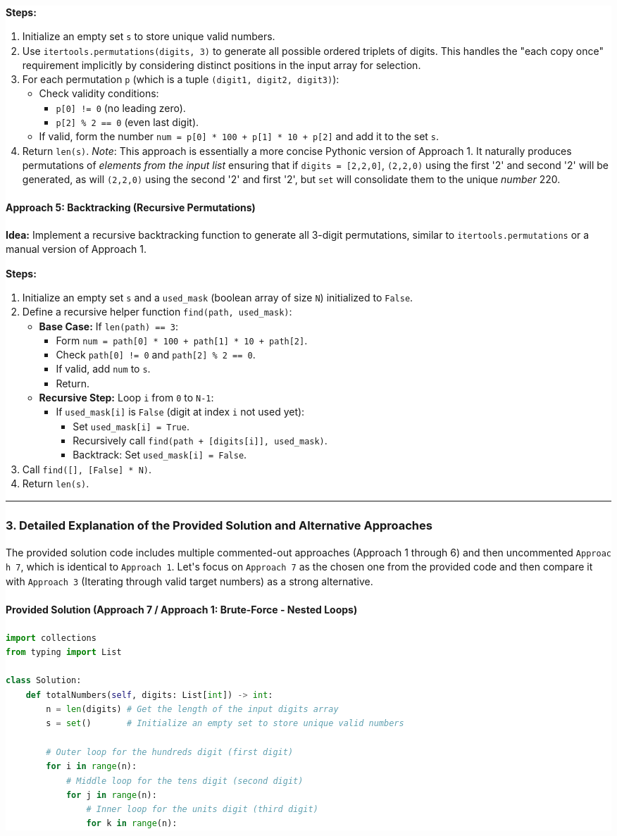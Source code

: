 **Steps:**
1.  Initialize an empty set `s` to store unique valid numbers.
2.  Use `itertools.permutations(digits, 3)` to generate all possible ordered triplets of digits. This handles the "each copy once" requirement implicitly by considering distinct positions in the input array for selection.
3.  For each permutation `p` (which is a tuple `(digit1, digit2, digit3)`):
    *   Check validity conditions:
        *   `p[0] != 0` (no leading zero).
        *   `p[2] % 2 == 0` (even last digit).
    *   If valid, form the number `num = p[0] * 100 + p[1] * 10 + p[2]` and add it to the set `s`.
4.  Return `len(s)`.
    *Note*: This approach is essentially a more concise Pythonic version of Approach 1. It naturally produces permutations of *elements from the input list* ensuring that if `digits = [2,2,0]`, `(2,2,0)` using the first '2' and second '2' will be generated, as will `(2,2,0)` using the second '2' and first '2', but `set` will consolidate them to the unique *number* 220.

#### Approach 5: Backtracking (Recursive Permutations)

**Idea:** Implement a recursive backtracking function to generate all 3-digit permutations, similar to `itertools.permutations` or a manual version of Approach 1.

**Steps:**
1.  Initialize an empty set `s` and a `used_mask` (boolean array of size `N`) initialized to `False`.
2.  Define a recursive helper function `find(path, used_mask)`:
    *   **Base Case:** If `len(path) == 3`:
        *   Form `num = path[0] * 100 + path[1] * 10 + path[2]`.
        *   Check `path[0] != 0` and `path[2] % 2 == 0`.
        *   If valid, add `num` to `s`.
        *   Return.
    *   **Recursive Step:** Loop `i` from `0` to `N-1`:
        *   If `used_mask[i]` is `False` (digit at index `i` not used yet):
            *   Set `used_mask[i] = True`.
            *   Recursively call `find(path + [digits[i]], used_mask)`.
            *   Backtrack: Set `used_mask[i] = False`.
3.  Call `find([], [False] * N)`.
4.  Return `len(s)`.

---

### 3. Detailed Explanation of the Provided Solution and Alternative Approaches

The provided solution code includes multiple commented-out approaches (Approach 1 through 6) and then uncommented `Approach 7`, which is identical to `Approach 1`. Let's focus on `Approach 7` as the chosen one from the provided code and then compare it with `Approach 3` (Iterating through valid target numbers) as a strong alternative.

#### Provided Solution (Approach 7 / Approach 1: Brute-Force - Nested Loops)

```python
import collections
from typing import List

class Solution:
    def totalNumbers(self, digits: List[int]) -> int:
        n = len(digits) # Get the length of the input digits array
        s = set()       # Initialize an empty set to store unique valid numbers

        # Outer loop for the hundreds digit (first digit)
        for i in range(n):
            # Middle loop for the tens digit (second digit)
            for j in range(n):
                # Inner loop for the units digit (third digit)
                for k in range(n):
```
